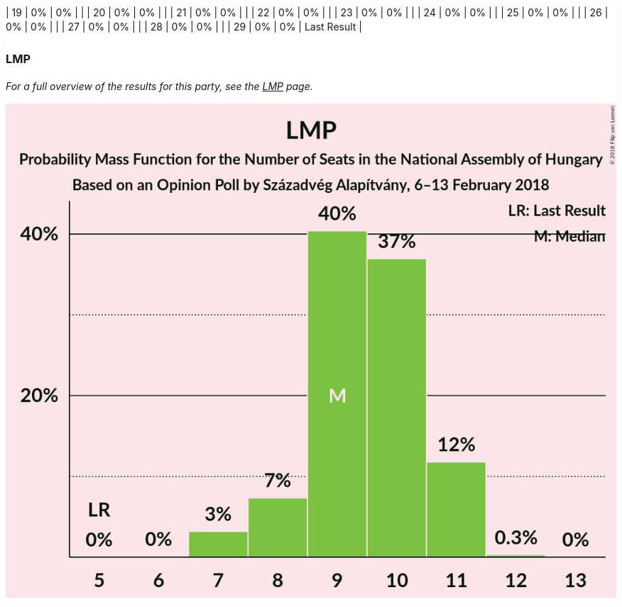| 19 | 0% | 0% |  |
| 20 | 0% | 0% |  |
| 21 | 0% | 0% |  |
| 22 | 0% | 0% |  |
| 23 | 0% | 0% |  |
| 24 | 0% | 0% |  |
| 25 | 0% | 0% |  |
| 26 | 0% | 0% |  |
| 27 | 0% | 0% |  |
| 28 | 0% | 0% |  |
| 29 | 0% | 0% | Last Result |

### LMP

*For a full overview of the results for this party, see the [LMP](party-lmp.html) page.*

![Graph with seats probability mass function not yet produced](2018-02-13-SzázadvégAlapítvány-seats-pmf-lmp.png "Seats Probability Mass Function")
